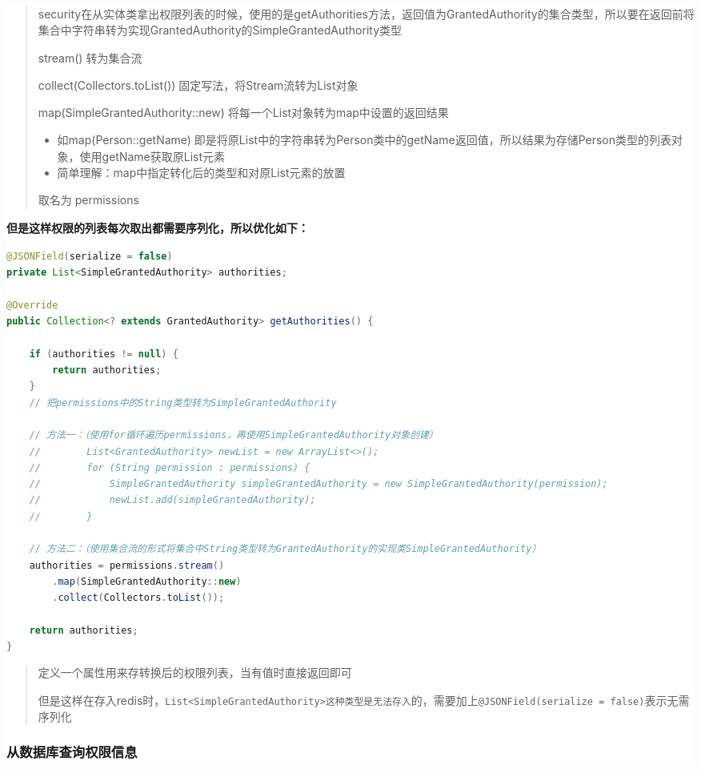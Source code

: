 ```java
```

> security在从实体类拿出权限列表的时候，使用的是getAuthorities方法，返回值为GrantedAuthority的集合类型，所以要在返回前将集合中字符串转为实现GrantedAuthority的SimpleGrantedAuthority类型
>
> stream()  转为集合流
>
> collect(Collectors.toList())  固定写法，将Stream流转为List对象
>
> map(SimpleGrantedAuthority::new)  将每一个List对象转为map中设置的返回结果
>
> * 如map(Person::getName) 即是将原List中的字符串转为Person类中的getName返回值，所以结果为存储Person类型的列表对象，使用getName获取原List元素
> * 简单理解：map中指定转化后的类型和对原List元素的放置
>
> 取名为 permissions

**但是这样权限的列表每次取出都需要序列化，所以优化如下：**

```java
@JSONField(serialize = false)    
private List<SimpleGrantedAuthority> authorities;

@Override
public Collection<? extends GrantedAuthority> getAuthorities() {

    if (authorities != null) {
        return authorities;
    }
    // 把permissions中的String类型转为SimpleGrantedAuthority

    // 方法一：（使用for循环遍历permissions，再使用SimpleGrantedAuthority对象创建）
    //        List<GrantedAuthority> newList = new ArrayList<>();
    //        for (String permission : permissions) {
    //            SimpleGrantedAuthority simpleGrantedAuthority = new SimpleGrantedAuthority(permission);
    //            newList.add(simpleGrantedAuthority);
    //        }

    // 方法二：（使用集合流的形式将集合中String类型转为GrantedAuthority的实现类SimpleGrantedAuthority）
    authorities = permissions.stream()
        .map(SimpleGrantedAuthority::new)
        .collect(Collectors.toList());

    return authorities;
}
```

> 定义一个属性用来存转换后的权限列表，当有值时直接返回即可
>
> 但是这样在存入redis时，`List<SimpleGrantedAuthority>这种类型是无法存入`的，需要加上`@JSONField(serialize = false)`表示无需序列化

### 从数据库查询权限信息
